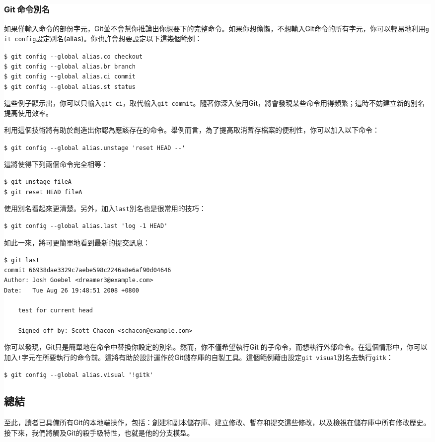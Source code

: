 ### Git 命令別名 ###

如果僅輸入命令的部份字元，Git並不會幫你推論出你想要下的完整命令。如果你想偷懶，不想輸入Git命令的所有字元，你可以輕易地利用`git config`設定別名(alias)。你也許會想要設定以下這幾個範例：

	$ git config --global alias.co checkout
	$ git config --global alias.br branch
	$ git config --global alias.ci commit
	$ git config --global alias.st status

這些例子顯示出，你可以只輸入`git ci`，取代輸入`git commit`。隨著你深入使用Git，將會發現某些命令用得頻繁；這時不妨建立新的別名提高使用效率。

利用這個技術將有助於創造出你認為應該存在的命令。舉例而言，為了提高取消暫存檔案的便利性，你可以加入以下命令：

	$ git config --global alias.unstage 'reset HEAD --'

這將使得下列兩個命令完全相等：

	$ git unstage fileA
	$ git reset HEAD fileA

使用別名看起來更清楚。另外，加入`last`別名也是很常用的技巧：

	$ git config --global alias.last 'log -1 HEAD'

如此一來，將可更簡單地看到最新的提交訊息：
	
	$ git last
	commit 66938dae3329c7aebe598c2246a8e6af90d04646
	Author: Josh Goebel <dreamer3@example.com>
	Date:   Tue Aug 26 19:48:51 2008 +0800

	    test for current head

	    Signed-off-by: Scott Chacon <schacon@example.com>

你可以發現，Git只是簡單地在命令中替換你設定的別名。然而，你不僅希望執行Git 的子命令，而想執行外部命令。在這個情形中，你可以加入`!`字元在所要執行的命令前。這將有助於設計運作於Git儲存庫的自製工具。這個範例藉由設定`git visual`別名去執行`gitk`：

	$ git config --global alias.visual '!gitk'

## 總結 ##

至此，讀者已具備所有Git的本地端操作，包括：創建和副本儲存庫、建立修改、暫存和提交這些修改，以及檢視在儲存庫中所有修改歷史。接下來，我們將觸及Git的殺手級特性，也就是他的分支模型。